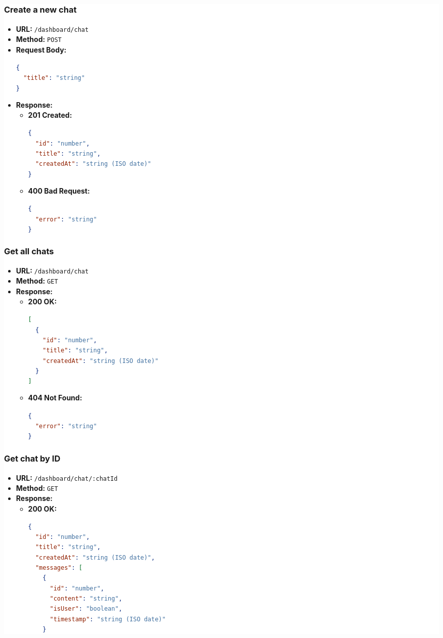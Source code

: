 ### Create a new chat
- **URL:** `/dashboard/chat`
- **Method:** `POST`
- **Request Body:**
  ```json
  {
    "title": "string"
  }
  ```
- **Response:**
  - **201 Created:**
    ```json
    {
      "id": "number",
      "title": "string",
      "createdAt": "string (ISO date)"
    }
    ```
  - **400 Bad Request:**
    ```json
    {
      "error": "string"
    }
    ```

### Get all chats
- **URL:** `/dashboard/chat`
- **Method:** `GET`
- **Response:**
  - **200 OK:**
    ```json
    [
      {
        "id": "number",
        "title": "string",
        "createdAt": "string (ISO date)"
      }
    ]
    ```
  - **404 Not Found:**
    ```json
    {
      "error": "string"
    }
    ```

### Get chat by ID
- **URL:** `/dashboard/chat/:chatId`
- **Method:** `GET`
- **Response:**
  - **200 OK:**
    ```json
    {
      "id": "number",
      "title": "string",
      "createdAt": "string (ISO date)",
      "messages": [
        {
          "id": "number",
          "content": "string",
          "isUser": "boolean",
          "timestamp": "string (ISO date)"
        }